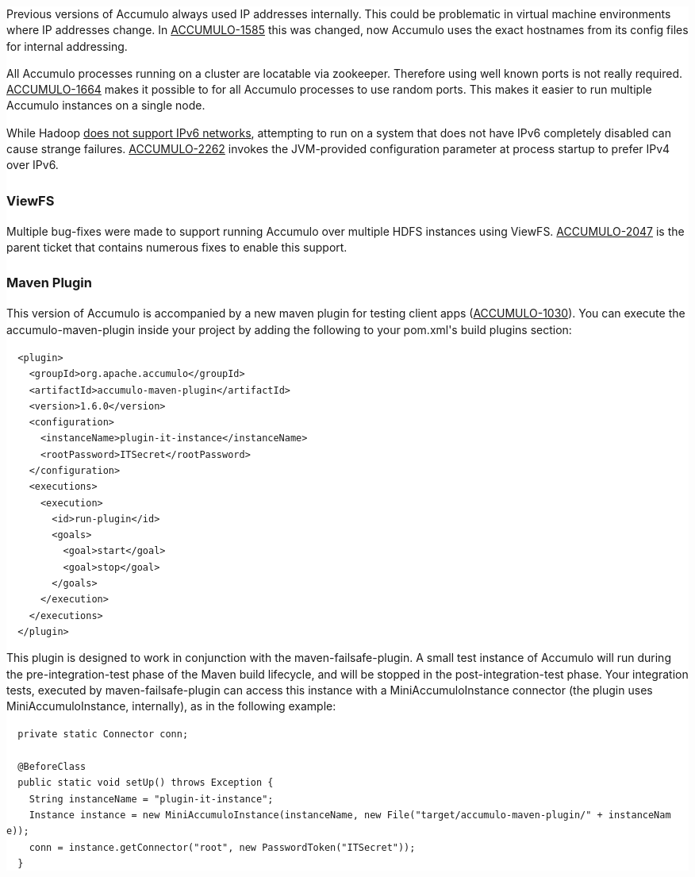 Previous versions of Accumulo always used IP addresses internally.  This could be problematic in virtual machine environments where IP addresses change.  In [ACCUMULO-1585][ACCUMULO-1585] this was changed, now Accumulo uses the exact hostnames from its config files for internal addressing.  

All Accumulo processes running on a cluster are locatable via zookeeper.  Therefore using well known ports is not really required.  [ACCUMULO-1664][ACCUMULO-1664] makes it possible to for all Accumulo processes to use random ports.  This makes it easier to run multiple Accumulo instances on a single node.   

While Hadoop [does not support IPv6 networks][3], attempting to run on a system that does not have IPv6 completely disabled can cause strange failures. [ACCUMULO-2262][ACCUMULO-2262] invokes the JVM-provided configuration parameter at process startup to prefer IPv4 over IPv6.

### ViewFS

Multiple bug-fixes were made to support running Accumulo over multiple HDFS instances using ViewFS. [ACCUMULO-2047][ACCUMULO-2047] is the parent
ticket that contains numerous fixes to enable this support.

### Maven Plugin

This version of Accumulo is accompanied by a new maven plugin for testing client apps ([ACCUMULO-1030][ACCUMULO-1030]). You can execute the accumulo-maven-plugin inside your project by adding the following to your pom.xml's build plugins section:

      <plugin>
        <groupId>org.apache.accumulo</groupId>
        <artifactId>accumulo-maven-plugin</artifactId>
        <version>1.6.0</version>
        <configuration>
          <instanceName>plugin-it-instance</instanceName>
          <rootPassword>ITSecret</rootPassword>
        </configuration>
        <executions>
          <execution>
            <id>run-plugin</id>
            <goals>
              <goal>start</goal>
              <goal>stop</goal>
            </goals>
          </execution>
        </executions>
      </plugin>

This plugin is designed to work in conjunction with the maven-failsafe-plugin. A small test instance of Accumulo will run during the pre-integration-test phase of the Maven build lifecycle, and will be stopped in the post-integration-test phase. Your integration tests, executed by maven-failsafe-plugin can access this instance with a MiniAccumuloInstance connector (the plugin uses MiniAccumuloInstance, internally), as in the following example:

      private static Connector conn;
      
      @BeforeClass
      public static void setUp() throws Exception {
        String instanceName = "plugin-it-instance";
        Instance instance = new MiniAccumuloInstance(instanceName, new File("target/accumulo-maven-plugin/" + instanceName));
        conn = instance.getConnector("root", new PasswordToken("ITSecret"));
      }


[ACCUMULO-1]: https://issues.apache.org/jira/browse/ACCUMULO-1
[ACCUMULO-112]: https://issues.apache.org/jira/browse/ACCUMULO-112 "Partition data in memory by locality group"
[ACCUMULO-118]: https://issues.apache.org/jira/browse/ACCUMULO-118 "Multiple namenode support"
[ACCUMULO-324]: https://issues.apache.org/jira/browse/ACCUMULO-324 "System/site constraints and iterators should NOT affect the METADATA table"
[ACCUMULO-335]: https://issues.apache.org/jira/browse/ACCUMULO-335 "Batch scanning over the !METADATA table can cause issues"
[ACCUMULO-391]: https://issues.apache.org/jira/browse/ACCUMULO-391 "Multi-table input format"
[ACCUMULO-466]: https://issues.apache.org/jira/browse/ACCUMULO-466
[ACCUMULO-765]: https://issues.apache.org/jira/browse/ACCUMULO-765
[ACCUMULO-769]: https://issues.apache.org/jira/browse/ACCUMULO-769
[ACCUMULO-786]: https://issues.apache.org/jira/browse/ACCUMULO-786
[ACCUMULO-802]: https://issues.apache.org/jira/browse/ACCUMULO-802 "Table namespaces"
[ACCUMULO-842]: https://issues.apache.org/jira/browse/ACCUMULO-842 "Add FATE administration to shell"
[ACCUMULO-958]: https://issues.apache.org/jira/browse/ACCUMULO-958 "Support pluggable encryption in walogs"
[ACCUMULO-970]: https://issues.apache.org/jira/browse/ACCUMULO-970
[ACCUMULO-980]: https://issues.apache.org/jira/browse/ACCUMULO-980 "Support pluggable codecs for RFile"
[ACCUMULO-981]: https://issues.apache.org/jira/browse/ACCUMULO-981 "support pluggable encryption when recovering write-ahead logs"
[ACCUMULO-1000]: https://issues.apache.org/jira/browse/ACCUMULO-1000 "Conditional Mutations"
[ACCUMULO-1009]: https://issues.apache.org/jira/browse/ACCUMULO-1009 "Support encryption over the wire"
[ACCUMULO-1018]: https://issues.apache.org/jira/browse/ACCUMULO-1018 "Client does not give informative message when user can not read table"
[ACCUMULO-1024]: https://issues.apache.org/jira/browse/ACCUMULO-1024
[ACCUMULO-1030]: https://issues.apache.org/jira/browse/ACCUMULO-1030 "Create a Maven plugin to run MiniAccumuloCluster for integration testing"
[ACCUMULO-1042]: https://issues.apache.org/jira/browse/ACCUMULO-1042 "Ctrl-C in shell terminates the process"
[ACCUMULO-1218]: https://issues.apache.org/jira/browse/ACCUMULO-1218 "document the recovery from a failed zookeeper"
[ACCUMULO-1336]: https://issues.apache.org/jira/browse/ACCUMULO-1336 "Add lexicoders from Typo to Accumulo"
[ACCUMULO-1345]: https://issues.apache.org/jira/browse/ACCUMULO-1345 "Provide feedback that a compaction is 'stuck'"
[ACCUMULO-1375]: https://issues.apache.org/jira/browse/ACCUMULO-1375 "Update README files in proxy module."
[ACCUMULO-1407]: https://issues.apache.org/jira/browse/ACCUMULO-1407 "Fix documentation for deleterows"
[ACCUMULO-1428]: https://issues.apache.org/jira/browse/ACCUMULO-1428 "Document native maps"
[ACCUMULO-1442]: https://issues.apache.org/jira/browse/ACCUMULO-1442 "Replace JLine with JLine2"
[ACCUMULO-1451]: https://issues.apache.org/jira/browse/ACCUMULO-1451 "Make Compaction triggers extensible"
[ACCUMULO-1481]: https://issues.apache.org/jira/browse/ACCUMULO-1481 "Root tablet in its own table"
[ACCUMULO-1492]: https://issues.apache.org/jira/browse/ACCUMULO-1492 "bin/accumulo should follow symbolic links"
[ACCUMULO-1507]: https://issues.apache.org/jira/browse/ACCUMULO-1507 "Dynamic Classloader still can't keep proper track of jars"
[ACCUMULO-1533]: https://issues.apache.org/jira/browse/ACCUMULO-1533
[ACCUMULO-1537]: https://issues.apache.org/jira/browse/ACCUMULO-1537 "convert auto tests to integration tests, where possible for continuous integration"
[ACCUMULO-1585]: https://issues.apache.org/jira/browse/ACCUMULO-1585 "Use node addresses from config files verbatim"
[ACCUMULO-1562]: https://issues.apache.org/jira/browse/ACCUMULO-1562 "add a troubleshooting section to the user guide"
[ACCUMULO-1566]: https://issues.apache.org/jira/browse/ACCUMULO-1566 "Add ability for client to start Scanner readahead immediately"
[ACCUMULO-1572]: https://issues.apache.org/jira/browse/ACCUMULO-1572 "Single node zookeeper failure kills connected accumulo servers"
[ACCUMULO-1585]: https://issues.apache.org/jira/browse/ACCUMULO-1585 "Use FQDN/verbatim data from config files"
[ACCUMULO-1588]: https://issues.apache.org/jira/browse/ACCUMULO-1588 "Monitor XML and JSON differ"
[ACCUMULO-1628]: https://issues.apache.org/jira/browse/ACCUMULO-1628 "NPE on deep copied dumped memory iterator"
[ACCUMULO-1650]: https://issues.apache.org/jira/browse/ACCUMULO-1650 "Make it easier to find and run admin commands"
[ACCUMULO-1661]: https://issues.apache.org/jira/browse/ACCUMULO-1661 "AccumuloInputFormat cannot fetch empty column family"
[ACCUMULO-1664]: https://issues.apache.org/jira/browse/ACCUMULO-1664 "Make all processes able to use random ports"
[ACCUMULO-1667]: https://issues.apache.org/jira/browse/ACCUMULO-1667 "Allow On/Offline Command To Execute Synchronously"
[ACCUMULO-1696]: https://issues.apache.org/jira/browse/ACCUMULO-1696 "Deep copy in the compaction scope iterators can throw off the stats"
[ACCUMULO-1698]: https://issues.apache.org/jira/browse/ACCUMULO-1698 "stop-here doesn't consider system hostname"
[ACCUMULO-1704]: https://issues.apache.org/jira/browse/ACCUMULO-1704 "IteratorSetting missing (int,String,Class,Map) constructor"
[ACCUMULO-1706]: https://issues.apache.org/jira/browse/ACCUMULO-1706 "Admin Utilities Should Respect EPIPE"
[ACCUMULO-1708]: https://issues.apache.org/jira/browse/ACCUMULO-1708 "Error during minor compaction left tserver in bad state"
[ACCUMULO-1808]: https://issues.apache.org/jira/browse/ACCUMULO-1808 "Create compaction strategy that has size limit"
[ACCUMULO-1833]: https://issues.apache.org/jira/browse/ACCUMULO-1833 "MultiTableBatchWriterImpl.getBatchWriter() is not performant for multiple threads"
[ACCUMULO-1901]: https://issues.apache.org/jira/browse/ACCUMULO-1901 "start-here.sh starts only one GC process even if more are defined"
[ACCUMULO-1905-comment]: https://issues.apache.org/jira/browse/ACCUMULO-1905?focusedCommentId=13915208&page=com.atlassian.jira.plugin.system.issuetabpanels:comment-tabpanel#comment-13915208
[ACCUMULO-1920]: https://issues.apache.org/jira/browse/ACCUMULO-1920 "monitor not seeing zookeeper updates"
[ACCUMULO-1933]: https://issues.apache.org/jira/browse/ACCUMULO-1933 "Make unit on memory parameters case-insensitive"
[ACCUMULO-1946]: https://issues.apache.org/jira/browse/ACCUMULO-1946 "Include dfs.datanode.synconclose in hdfs configuration documentation"
[ACCUMULO-1950]: https://issues.apache.org/jira/browse/ACCUMULO-1950 "Reduce the number of calls to hsync"
[ACCUMULO-1956]: https://issues.apache.org/jira/browse/ACCUMULO-1956 "Add section on decommissioning or adding nodes to an Accumulo cluster"
[ACCUMULO-1958]: https://issues.apache.org/jira/browse/ACCUMULO-1958 "Range constructor lacks key checks, should be non-public"
[ACCUMULO-1985]: https://issues.apache.org/jira/browse/ACCUMULO-1985 "Cannot bind monitor on remote host to all interfaces"
[ACCUMULO-1994]: https://issues.apache.org/jira/browse/ACCUMULO-1994 "Proxy does not handle Key timestamps correctly"
[ACCUMULO-2008]: https://issues.apache.org/jira/browse/ACCUMULO-2008 "Block cache reserves section for in-memory blocks"
[ACCUMULO-2037]: https://issues.apache.org/jira/browse/ACCUMULO-2037 "Tablets not assigned to last location"
[ACCUMULO-2047]: https://issues.apache.org/jira/browse/ACCUMULO-2047 "Failures using viewfs with multiple namenodes"
[ACCUMULO-2059]: https://issues.apache.org/jira/browse/ACCUMULO-2059 "Namespace constraints easily get clobbered by table constraints"
[ACCUMULO-2128]: https://issues.apache.org/jira/browse/ACCUMULO-2128 "Provide resource cleanup via static utility rather than Instance.close"
[ACCUMULO-2174]: https://issues.apache.org/jira/browse/ACCUMULO-2174 "VFS Classloader has potential to collide localized resources"
[ACCUMULO-2225]: https://issues.apache.org/jira/browse/ACCUMULO-2225 "Need to better handle DNS failure propagation from Hadoop"
[ACCUMULO-2234]: https://issues.apache.org/jira/browse/ACCUMULO-2234 "Cannot run offline mapreduce over non-default instance.dfs.dir value"
[ACCUMULO-2261]: https://issues.apache.org/jira/browse/ACCUMULO-2261 "duplicate locations"
[ACCUMULO-2262]: https://issues.apache.org/jira/browse/ACCUMULO-2262 "Include java.net.preferIPv4Stack=true in process startup"
[ACCUMULO-2334]: https://issues.apache.org/jira/browse/ACCUMULO-2334 "Lacking fallback when ACCUMULO_LOG_HOST isn't set"
[ACCUMULO-2360]: https://issues.apache.org/jira/browse/ACCUMULO-2360 "Need a way to configure TNonblockingServer.maxReadBufferBytes to prevent OOMs"
[ACCUMULO-2388]: https://issues.apache.org/jira/browse/ACCUMULO-2388
[ACCUMULO-2408]: https://issues.apache.org/jira/browse/ACCUMULO-2408 "metadata table not assigned after root table is loaded"
[ACCUMULO-2441]: https://issues.apache.org/jira/browse/ACCUMULO-2441 "Document internal state stored in RFile names"
[ACCUMULO-2495]: https://issues.apache.org/jira/browse/ACCUMULO-2495 "OOM exception didn't bring down tserver"
[ACCUMULO-2519]: https://issues.apache.org/jira/browse/ACCUMULO-2519 "FATE operation failed across upgrade"
[ACCUMULO-2590]: https://issues.apache.org/jira/browse/ACCUMULO-2590 "Update public API in readme to clarify what's included"
[ACCUMULO-2659]: https://issues.apache.org/jira/browse/ACCUMULO-2659
[ACCUMULO-2677]: https://issues.apache.org/jira/browse/ACCUMULO-2677 "Single node bottle neck during map reduce"
[1]: https://research.google.com/archive/bigtable.html
[2]: https://citeseerx.ist.psu.edu/viewdoc/download?doi=10.1.1.44.2782&rep=rep1&type=pdf
[3]: https://wiki.apache.org/hadoop/HadoopIPv6
